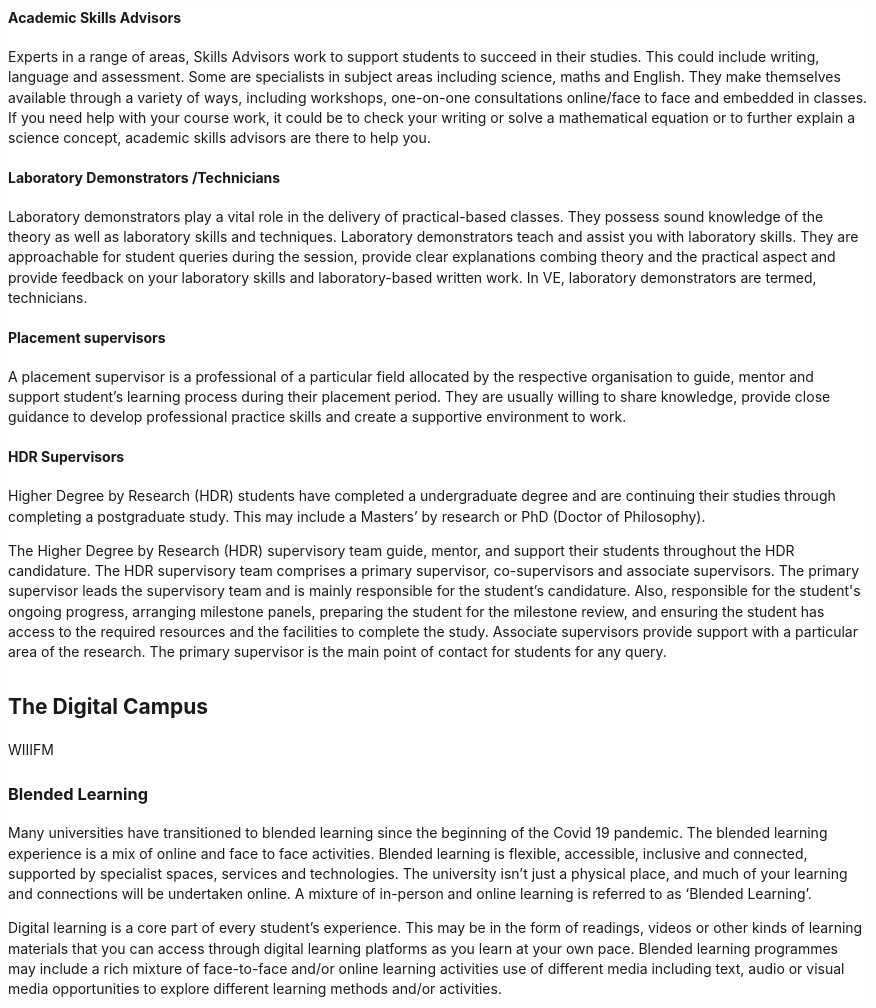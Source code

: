 #### Academic Skills Advisors 

Experts in a range of areas, Skills Advisors work to support students to succeed in their studies. This could include writing, language and assessment. Some are specialists in subject areas including science, maths and English. They make themselves available through a variety of ways, including workshops, one-on-one consultations online/face to face and embedded in classes. If you need help with your course work, it could be to check your writing or solve a mathematical equation or to further explain a science concept, academic skills advisors are there to help you. 

#### Laboratory Demonstrators /Technicians

Laboratory demonstrators play a vital role in the delivery of practical-based classes. They possess sound knowledge of the theory as well as laboratory skills and techniques. Laboratory demonstrators teach and assist you with laboratory skills. They are approachable for student queries during the session, provide clear explanations combing theory and the practical aspect and provide feedback on your laboratory skills and laboratory-based written work. In VE, laboratory demonstrators are termed, technicians.
 
#### Placement supervisors

A placement supervisor is a professional of a particular field allocated by the respective organisation to guide, mentor and support student’s learning process during their placement period. They are usually willing to share knowledge, provide close guidance to develop professional practice skills and create a supportive environment to work. 

#### HDR Supervisors

Higher Degree by Research (HDR) students have completed a undergraduate degree and are continuing their studies through completing a postgraduate study. This may include a Masters’ by research or PhD (Doctor of Philosophy).

The Higher Degree by Research (HDR) supervisory team guide, mentor, and support their students throughout the HDR candidature. The HDR supervisory team comprises a primary supervisor, co-supervisors and associate supervisors. The primary supervisor leads the supervisory team and is mainly responsible for the student’s candidature. Also, responsible for the student's ongoing progress, arranging milestone panels, preparing the student for the milestone review, and ensuring the student has access to the required resources and the facilities to complete the study. Associate supervisors provide support with a particular area of the research. The primary supervisor is the main point of contact for students for any query.

## The Digital Campus

WIIIFM

### Blended Learning

Many universities have transitioned to blended learning since the beginning of the Covid 19 pandemic. The blended learning experience is a mix of online and face to face activities. Blended learning is flexible, accessible, inclusive and connected, supported by specialist spaces, services and technologies. The university isn’t just a physical place, and much of your learning and connections will be undertaken online. A mixture of in-person and online learning is referred to as ‘Blended Learning’.

Digital learning is a core part of every student’s experience. This may be in the form of readings, videos or other kinds of learning materials that you can access through digital learning platforms as you learn at your own pace. Blended learning programmes may include a rich mixture of face-to-face and/or online learning activities use of different media including text, audio or visual media opportunities to explore different learning methods and/or activities.
